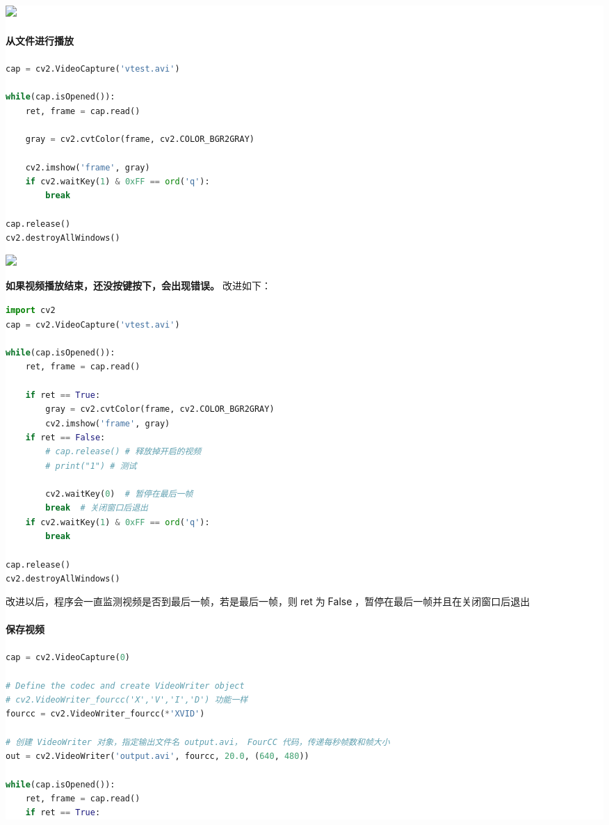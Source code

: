 ![](https://ws1.sinaimg.cn/large/acbcfa39gy1fzkg30uoxgj209d07st9u.jpg)

#### 从文件进行播放


```python
cap = cv2.VideoCapture('vtest.avi')

while(cap.isOpened()):
    ret, frame = cap.read()

    gray = cv2.cvtColor(frame, cv2.COLOR_BGR2GRAY)

    cv2.imshow('frame', gray)
    if cv2.waitKey(1) & 0xFF == ord('q'):
        break

cap.release()
cv2.destroyAllWindows()
```

![](https://ws1.sinaimg.cn/large/acbcfa39ly1fzkg48a9dtj20vz0lc0ys.jpg)

**如果视频播放结束，还没按键按下，会出现错误。** 改进如下：


```python
import cv2
cap = cv2.VideoCapture('vtest.avi')

while(cap.isOpened()):
    ret, frame = cap.read()

    if ret == True:
        gray = cv2.cvtColor(frame, cv2.COLOR_BGR2GRAY)
        cv2.imshow('frame', gray)
    if ret == False:
        # cap.release() # 释放掉开启的视频
        # print("1") # 测试

        cv2.waitKey(0)  # 暂停在最后一帧
        break  # 关闭窗口后退出
    if cv2.waitKey(1) & 0xFF == ord('q'):
        break

cap.release()
cv2.destroyAllWindows()
```

改进以后，程序会一直监测视频是否到最后一帧，若是最后一帧，则 ret 为 False ，暂停在最后一帧并且在关闭窗口后退出

#### 保存视频


```python
cap = cv2.VideoCapture(0)

# Define the codec and create VideoWriter object
# cv2.VideoWriter_fourcc('X','V','I','D') 功能一样
fourcc = cv2.VideoWriter_fourcc(*'XVID')

# 创建 VideoWriter 对象，指定输出文件名 output.avi， FourCC 代码，传递每秒帧数和帧大小
out = cv2.VideoWriter('output.avi', fourcc, 20.0, (640, 480))

while(cap.isOpened()):
    ret, frame = cap.read()
    if ret == True:
```